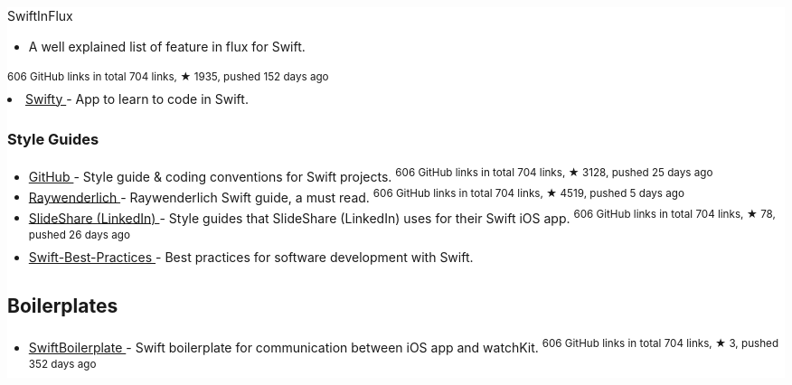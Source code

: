    SwiftInFlux
  </a>
  - A well explained list of feature in flux for Swift.
  <sup>
   606 GitHub links in total 704 links, &#9733 1935, pushed 152 days ago
  </sup>
 </li>
 <li>
  <a href="https://itunes.apple.com/us/app/swifty-learn-to-code-in-swift!/id886315617">
   Swifty
  </a>
  - App to learn to code in Swift.
 </li>
</ul>
<h3>
 Style Guides
</h3>
<ul>
 <li>
  <a href="https://github.com/github/swift-style-guide">
   GitHub
  </a>
  - Style guide & coding conventions for Swift projects.
  <sup>
   606 GitHub links in total 704 links, &#9733 3128, pushed 25 days ago
  </sup>
 </li>
 <li>
  <a href="https://github.com/raywenderlich/swift-style-guide">
   Raywenderlich
  </a>
  - Raywenderlich Swift guide, a must read.
  <sup>
   606 GitHub links in total 704 links, &#9733 4519, pushed 5 days ago
  </sup>
 </li>
 <li>
  <a href="https://github.com/SlideShareInc/swift-style-guide">
   SlideShare (LinkedIn)
  </a>
  - Style guides that SlideShare (LinkedIn) uses for their Swift iOS app.
  <sup>
   606 GitHub links in total 704 links, &#9733 78, pushed 26 days ago
  </sup>
 </li>
 <li>
  <a href="https://github.com/schwa/Swift-Community-Best-Practices/">
   Swift-Best-Practices
  </a>
  - Best practices for software development with Swift.
 </li>
</ul>
<h2>
 Boilerplates
</h2>
<ul>
 <li>
  <a href="https://github.com/JeremyWeir/SwiftBoilerplate">
   SwiftBoilerplate
  </a>
  - Swift boilerplate for communication between iOS app and watchKit.
  <sup>
   606 GitHub links in total 704 links, &#9733 3, pushed 352 days ago
  </sup>